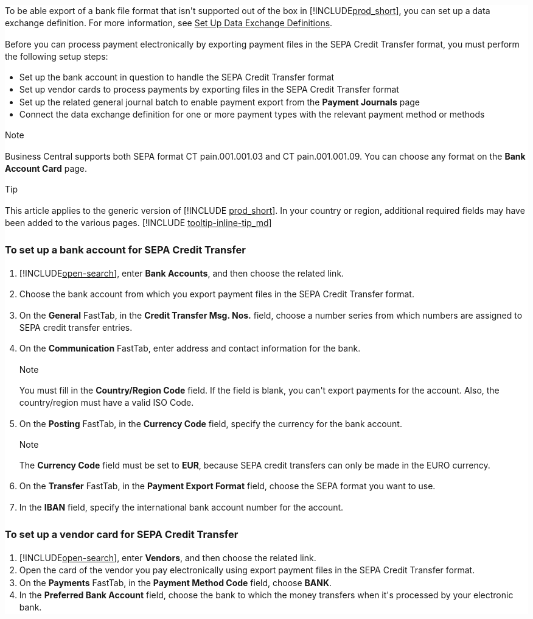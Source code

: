 To be able export of a bank file format that isn't supported out of the box in [!INCLUDE[prod_short](includes/prod_short.md)], you can set up a data exchange definition. For more information, see [Set Up Data Exchange Definitions](across-how-to-set-up-data-exchange-definitions.md).  

Before you can process payment electronically by exporting payment files in the SEPA Credit Transfer format, you must perform the following setup steps:  

* Set up the bank account in question to handle the SEPA Credit Transfer format  
* Set up vendor cards to process payments by exporting files in the SEPA Credit Transfer format  
* Set up the related general journal batch to enable payment export from the **Payment Journals** page  
* Connect the data exchange definition for one or more payment types with the relevant payment method or methods  

> [!NOTE]
> Business Central supports both SEPA format CT pain.001.001.03 and CT pain.001.001.09. You can choose any format on the **Bank Account Card** page.  

> [!TIP]
> This article applies to the generic version of [!INCLUDE [prod_short](includes/prod_short.md)]. In your country or region, additional required fields may have been added to the various pages. [!INCLUDE [tooltip-inline-tip_md](includes/tooltip-inline-tip_md.md)]

### To set up a bank account for SEPA Credit Transfer

1. [!INCLUDE[open-search](includes/open-search.md)], enter **Bank Accounts**, and then choose the related link.  
2. Choose the bank account from which you export payment files in the SEPA Credit Transfer format.
3. On the **General** FastTab, in the **Credit Transfer Msg. Nos.** field, choose a number series from which numbers are assigned to SEPA credit transfer entries.
4. On the **Communication** FastTab, enter address and contact information for the bank. 

   > [!NOTE]
   > You must fill in the **Country/Region Code** field. If the field is blank, you can't export payments for the account. Also, the country/region must have a valid ISO Code.

5. On the **Posting** FastTab, in the **Currency Code** field, specify the currency for the bank account.  

   > [!NOTE]  
   > The **Currency Code** field must be set to **EUR**, because SEPA credit transfers can only be made in the EURO currency.  

6. On the **Transfer** FastTab, in the **Payment Export Format** field, choose the SEPA format you want to use.  
7. In the **IBAN** field, specify the international bank account number for the account.  

### To set up a vendor card for SEPA Credit Transfer

1. [!INCLUDE[open-search](includes/open-search.md)], enter **Vendors**, and then choose the related link.  
2. Open the card of the vendor you pay electronically using export payment files in the SEPA Credit Transfer format.  
3. On the **Payments** FastTab, in the **Payment Method Code** field, choose **BANK**.  
4. In the **Preferred Bank Account** field, choose the bank to which the money transfers when it's processed by your electronic bank.  
